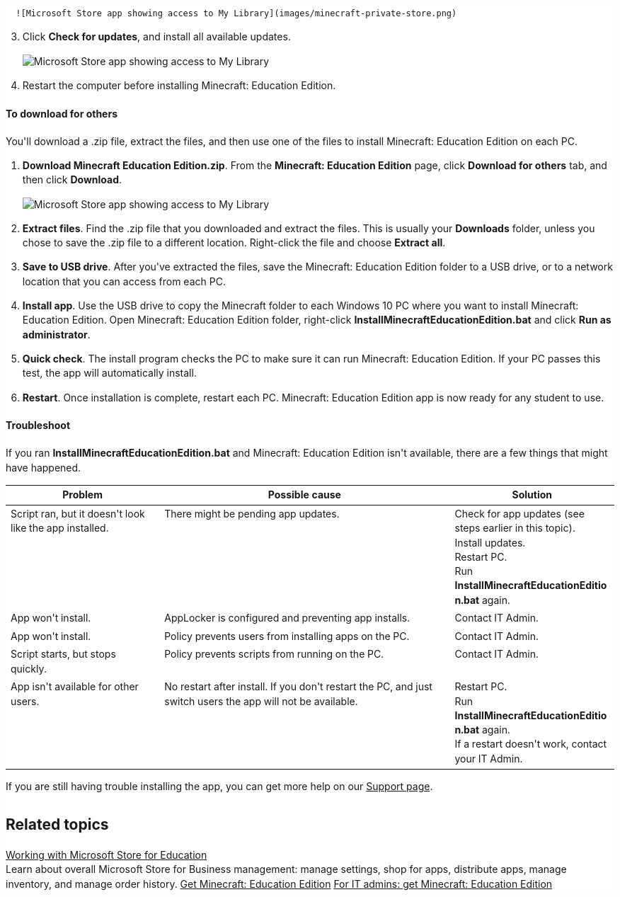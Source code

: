       ![Microsoft Store app showing access to My Library](images/minecraft-private-store.png)
      
3. Click **Check for updates**, and install all available updates. 

      ![Microsoft Store app showing access to My Library](images/mc-check-for-updates.png)
      
4. Restart the computer before installing Minecraft: Education Edition. 
   
#### To download for others
You'll download a .zip file, extract the files, and then use one of the files to install Minecraft: Education Edition on each PC. 

1. **Download Minecraft Education Edition.zip**. From the **Minecraft: Education Edition** page, click **Download for others** tab, and then click **Download**.

    ![Microsoft Store app showing access to My Library](images/mc-dnld-others-teacher.png)
 
2. **Extract files**. Find the .zip file that you downloaded and extract the files. This is usually your **Downloads** folder, unless you chose to save the .zip file to a different location. Right-click the file and choose **Extract all**.
3. **Save to USB drive**. After you've extracted the files, save the Minecraft: Education Edition folder to a USB drive, or to a network location that you can access from each PC.  
4. **Install app**. Use the USB drive to copy the Minecraft folder to each Windows 10 PC where you want to install Minecraft: Education Edition. Open Minecraft: Education Edition folder, right-click **InstallMinecraftEducationEdition.bat** and click **Run as administrator**. 
5. **Quick check**. The install program checks the PC to make sure it can run Minecraft: Education Edition. If your PC passes this test, the app will automatically install.
6. **Restart**. Once installation is complete, restart each PC. Minecraft: Education Edition app is now ready for any student to use.

#### Troubleshoot 

If you ran **InstallMinecraftEducationEdition.bat** and Minecraft: Education Edition isn't available, there are a few things that might have happened.  

| Problem | Possible cause | Solution |
|---------|----------------|----------|
| Script ran, but it doesn't look like the app installed. | There might be pending app updates. | Check for app updates (see steps earlier in this topic). </br> Install updates. </br> Restart PC.  </br> Run **InstallMinecraftEducationEdition.bat** again.  | 
| App won't install. | AppLocker is configured and preventing app installs.  |      Contact IT Admin.  | 
| App won't install. | Policy prevents users from installing apps on the PC. |  Contact IT Admin. | 
| Script starts, but stops quickly. | Policy prevents scripts from running on the PC.  | Contact IT Admin. |
| App isn't available for other users. | No restart after install. If you don't restart the PC, and just switch users the app will not be available.| Restart PC. </br> Run **InstallMinecraftEducationEdition.bat** again. </br> If a restart doesn't work, contact your IT Admin.  | 


If you are still having trouble installing the app, you can get more help on our [Support page](https://go.microsoft.com/fwlink/?LinkID=799757). 

## Related topics

[Working with Microsoft Store for Education](education-scenarios-store-for-business.md) </br>
Learn about overall Microsoft Store for Business management: manage settings, shop for apps, distribute apps, manage inventory, and manage order history.
[Get Minecraft: Education Edition](get-minecraft-for-education.md)
[For IT admins: get Minecraft: Education Edition](school-get-minecraft.md)


